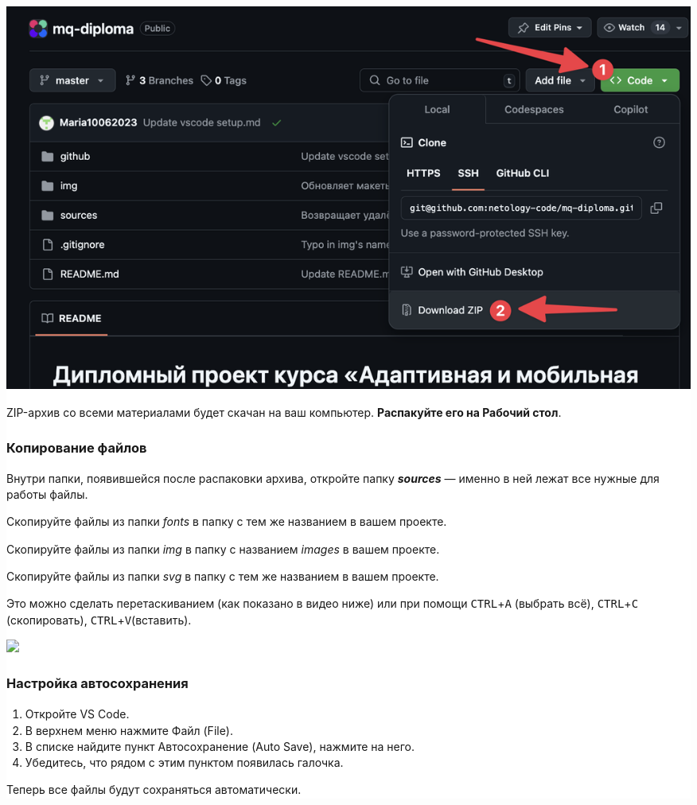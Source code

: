 ![](./images/zip.png)

ZIP-архив со всеми материалами будет скачан на ваш компьютер. **Распакуйте его на Рабочий стол**.

### Копирование файлов

Внутри папки, появившейся после распаковки архива, откройте папку **_sources_** — именно в ней лежат все нужные для работы файлы.

Скопируйте файлы из папки _fonts_ в папку с тем же названием в вашем проекте.

Скопируйте файлы из папки _img_ в папку с названием _images_ в вашем проекте.

Скопируйте файлы из папки _svg_ в папку с тем же названием в вашем проекте.

Это можно сделать перетаскиванием (как показано в видео ниже) или при помощи <kbd>CTRL</kbd>+<kbd>A</kbd> (выбрать всё), <kbd>CTRL</kbd>+<kbd>C</kbd> (скопировать), <kbd>CTRL</kbd>+<kbd>V</kbd>(вставить).

![](./images/copy.gif)

### Настройка автосохранения

1. Откройте VS Code.
2. В верхнем меню нажмите Файл (File).
3. В списке найдите пункт Автосохранение (Auto Save), нажмите на него.
4. Убедитесь, что рядом с этим пунктом появилась галочка.

Теперь все файлы будут сохраняться автоматически.
